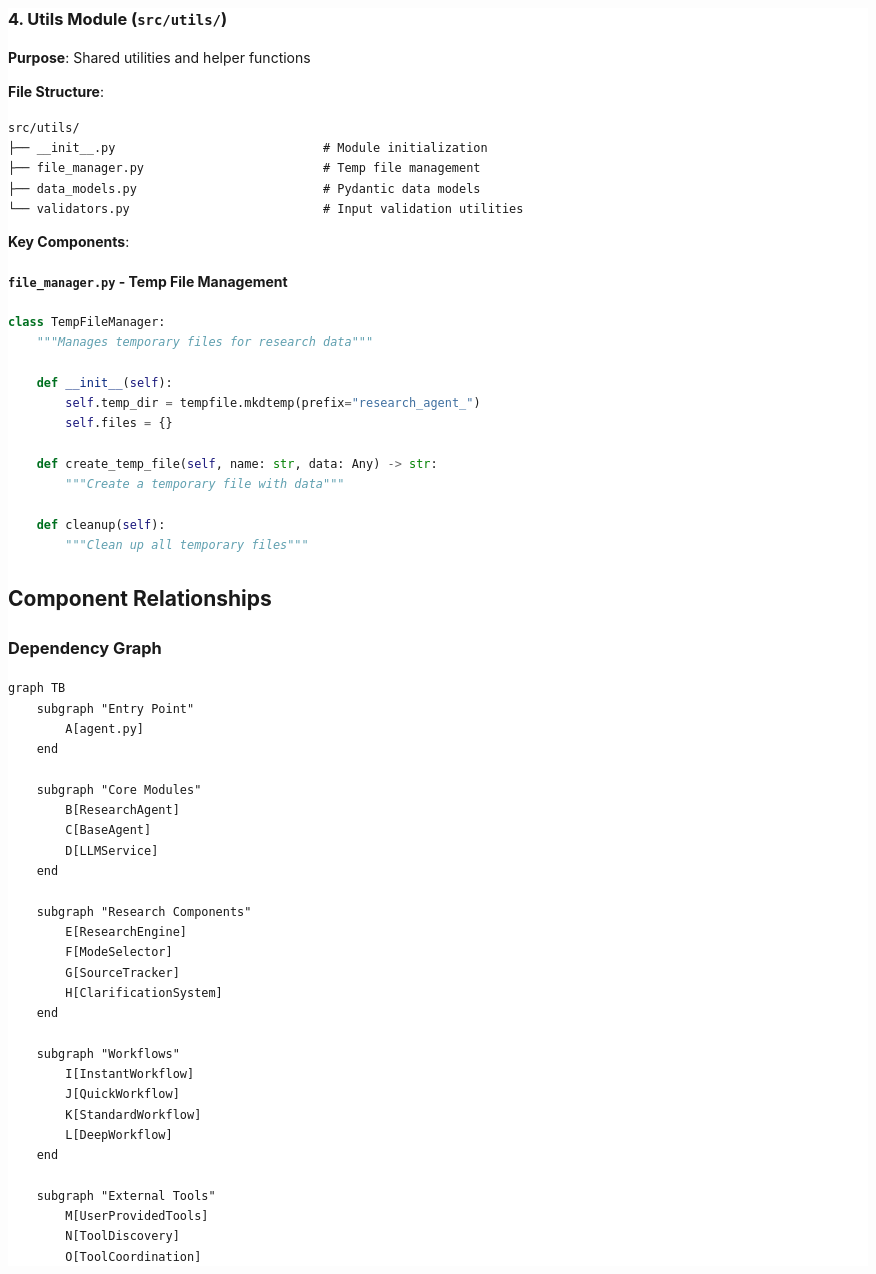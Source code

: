 ### 4. Utils Module (`src/utils/`)

**Purpose**: Shared utilities and helper functions

**File Structure**:
```
src/utils/
├── __init__.py                             # Module initialization
├── file_manager.py                         # Temp file management
├── data_models.py                          # Pydantic data models
└── validators.py                           # Input validation utilities
```

**Key Components**:

#### `file_manager.py` - Temp File Management
```python
class TempFileManager:
    """Manages temporary files for research data"""
    
    def __init__(self):
        self.temp_dir = tempfile.mkdtemp(prefix="research_agent_")
        self.files = {}
    
    def create_temp_file(self, name: str, data: Any) -> str:
        """Create a temporary file with data"""
    
    def cleanup(self):
        """Clean up all temporary files"""
```

## Component Relationships

### Dependency Graph

```mermaid
graph TB
    subgraph "Entry Point"
        A[agent.py]
    end
    
    subgraph "Core Modules"
        B[ResearchAgent]
        C[BaseAgent]
        D[LLMService]
    end
    
    subgraph "Research Components"
        E[ResearchEngine]
        F[ModeSelector]
        G[SourceTracker]
        H[ClarificationSystem]
    end
    
    subgraph "Workflows"
        I[InstantWorkflow]
        J[QuickWorkflow]
        K[StandardWorkflow]
        L[DeepWorkflow]
    end
    
    subgraph "External Tools"
        M[UserProvidedTools]
        N[ToolDiscovery]
        O[ToolCoordination]
```